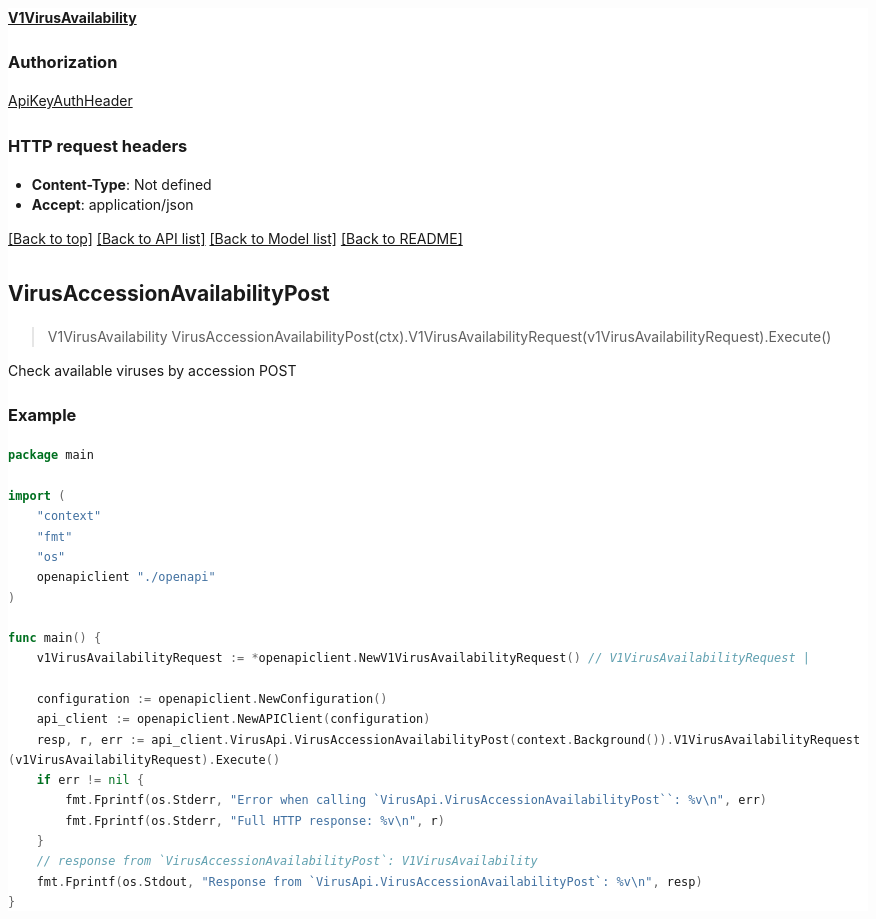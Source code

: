 [**V1VirusAvailability**](V1VirusAvailability.md)

### Authorization

[ApiKeyAuthHeader](../README.md#ApiKeyAuthHeader)

### HTTP request headers

- **Content-Type**: Not defined
- **Accept**: application/json

[[Back to top]](#) [[Back to API list]](../README.md#documentation-for-api-endpoints)
[[Back to Model list]](../README.md#documentation-for-models)
[[Back to README]](../README.md)


## VirusAccessionAvailabilityPost

> V1VirusAvailability VirusAccessionAvailabilityPost(ctx).V1VirusAvailabilityRequest(v1VirusAvailabilityRequest).Execute()

Check available viruses by accession POST



### Example

```go
package main

import (
    "context"
    "fmt"
    "os"
    openapiclient "./openapi"
)

func main() {
    v1VirusAvailabilityRequest := *openapiclient.NewV1VirusAvailabilityRequest() // V1VirusAvailabilityRequest | 

    configuration := openapiclient.NewConfiguration()
    api_client := openapiclient.NewAPIClient(configuration)
    resp, r, err := api_client.VirusApi.VirusAccessionAvailabilityPost(context.Background()).V1VirusAvailabilityRequest(v1VirusAvailabilityRequest).Execute()
    if err != nil {
        fmt.Fprintf(os.Stderr, "Error when calling `VirusApi.VirusAccessionAvailabilityPost``: %v\n", err)
        fmt.Fprintf(os.Stderr, "Full HTTP response: %v\n", r)
    }
    // response from `VirusAccessionAvailabilityPost`: V1VirusAvailability
    fmt.Fprintf(os.Stdout, "Response from `VirusApi.VirusAccessionAvailabilityPost`: %v\n", resp)
}
```
